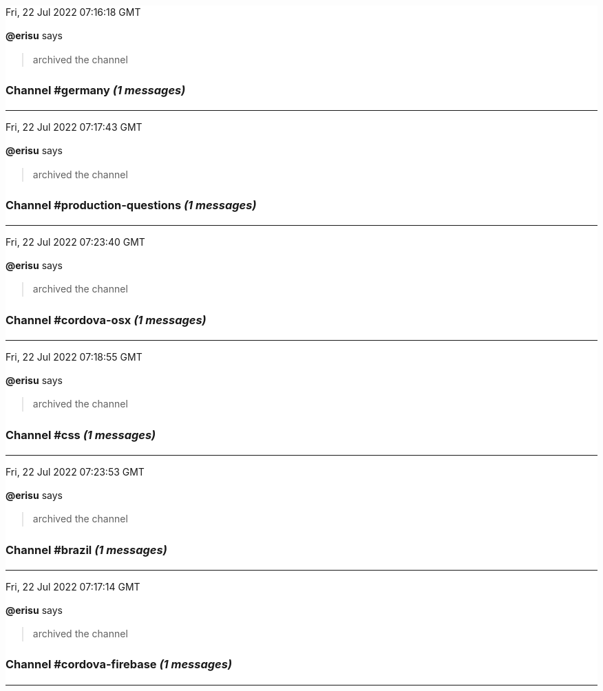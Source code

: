 Fri, 22 Jul 2022 07:16:18 GMT

__@erisu__ says 
> archived the channel
> 

### __Channel #germany__ _(1 messages)_
---

Fri, 22 Jul 2022 07:17:43 GMT

__@erisu__ says 
> archived the channel
> 

### __Channel #production-questions__ _(1 messages)_
---

Fri, 22 Jul 2022 07:23:40 GMT

__@erisu__ says 
> archived the channel
> 

### __Channel #cordova-osx__ _(1 messages)_
---

Fri, 22 Jul 2022 07:18:55 GMT

__@erisu__ says 
> archived the channel
> 

### __Channel #css__ _(1 messages)_
---

Fri, 22 Jul 2022 07:23:53 GMT

__@erisu__ says 
> archived the channel
> 

### __Channel #brazil__ _(1 messages)_
---

Fri, 22 Jul 2022 07:17:14 GMT

__@erisu__ says 
> archived the channel
> 

### __Channel #cordova-firebase__ _(1 messages)_
---
